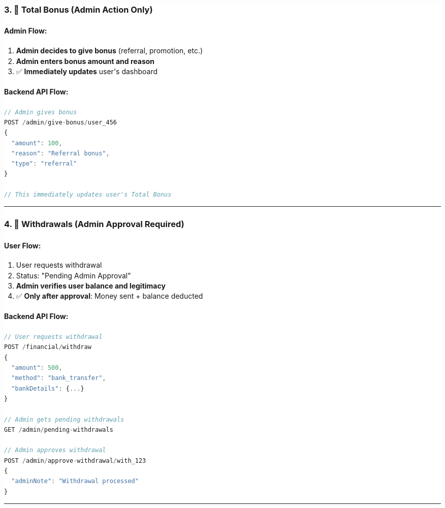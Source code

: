 
### 3. 🎁 **Total Bonus** (Admin Action Only)

#### Admin Flow:
1. **Admin decides to give bonus** (referral, promotion, etc.)
2. **Admin enters bonus amount and reason**
3. ✅ **Immediately updates** user's dashboard

#### Backend API Flow:
```javascript
// Admin gives bonus
POST /admin/give-bonus/user_456
{
  "amount": 100,
  "reason": "Referral bonus",
  "type": "referral"
}

// This immediately updates user's Total Bonus
```

---

### 4. 💸 **Withdrawals** (Admin Approval Required)

#### User Flow:
1. User requests withdrawal
2. Status: "Pending Admin Approval"
3. **Admin verifies user balance and legitimacy**
4. ✅ **Only after approval**: Money sent + balance deducted

#### Backend API Flow:
```javascript
// User requests withdrawal
POST /financial/withdraw
{
  "amount": 500,
  "method": "bank_transfer",
  "bankDetails": {...}
}

// Admin gets pending withdrawals
GET /admin/pending-withdrawals

// Admin approves withdrawal
POST /admin/approve-withdrawal/with_123
{
  "adminNote": "Withdrawal processed"
}
```

---
